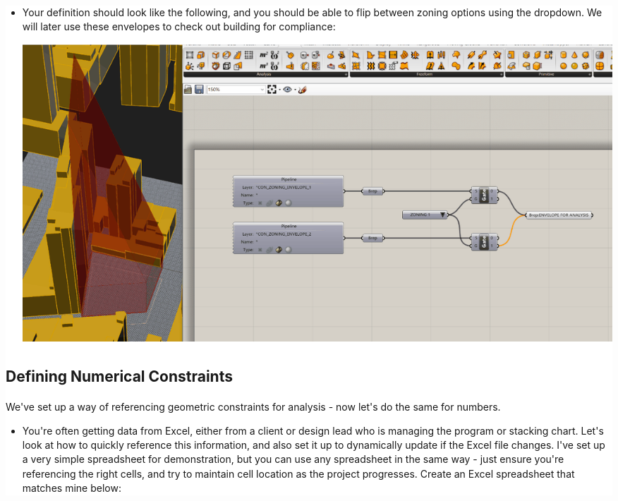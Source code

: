 - Your definition should look like the following, and you should be able to flip between zoning options using the dropdown. We will later use these envelopes to check out building for compliance:

    <img src="images/zoning_final.gif" width="1000">


## Defining Numerical Constraints

We've set up a way of referencing geometric constraints for analysis - now let's do the same for numbers.

- You're often getting data from Excel, either from a client or design lead who is managing the program or stacking chart. Let's look at how to quickly reference this information, and also set it up to dynamically update if the Excel file changes. I've set up a very simple spreadsheet for demonstration, but you can use any spreadsheet in the same way - just ensure you're referencing the right cells, and try to maintain cell location as the project progresses. Create an Excel spreadsheet that matches mine below:
